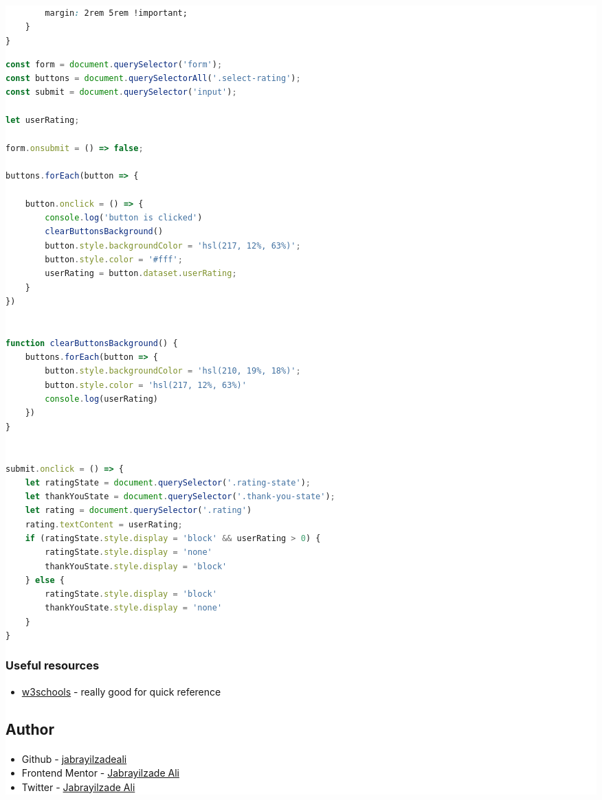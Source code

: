 ```css
		margin: 2rem 5rem !important;
	}
}
```
```js
const form = document.querySelector('form');
const buttons = document.querySelectorAll('.select-rating');
const submit = document.querySelector('input');

let userRating;

form.onsubmit = () => false;

buttons.forEach(button => {

	button.onclick = () => {
		console.log('button is clicked')
		clearButtonsBackground()
		button.style.backgroundColor = 'hsl(217, 12%, 63%)';
		button.style.color = '#fff';
		userRating = button.dataset.userRating;
	}
})


function clearButtonsBackground() {
	buttons.forEach(button => {
		button.style.backgroundColor = 'hsl(210, 19%, 18%)';
		button.style.color = 'hsl(217, 12%, 63%)'
		console.log(userRating)
	})
}


submit.onclick = () => {
	let ratingState = document.querySelector('.rating-state');
	let thankYouState = document.querySelector('.thank-you-state');
	let rating = document.querySelector('.rating')
	rating.textContent = userRating;
	if (ratingState.style.display = 'block' && userRating > 0) {
		ratingState.style.display = 'none'
		thankYouState.style.display = 'block'
	} else {
		ratingState.style.display = 'block'
		thankYouState.style.display = 'none'
	}
}
```
### Useful resources

- [w3schools](https://www.your-site.com) - really good for quick reference


## Author

- Github - [jabrayilzadeali](https://github.com/jabrayilzadeali)
- Frontend Mentor - [Jabrayilzade Ali](https://www.frontendmentor.io/profile/jabrayilzadeali)
- Twitter - [Jabrayilzade Ali](https://twitter.com/JabrayilzadeAli)